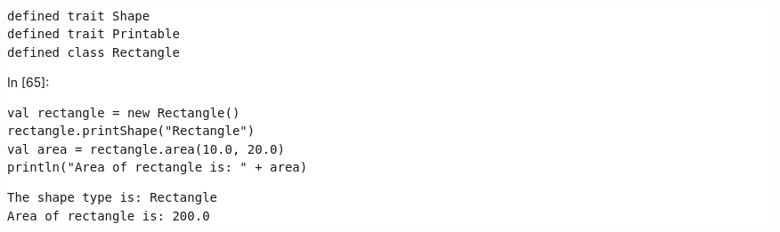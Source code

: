 <div class="output_text output_subarea output_execute_result">

<pre>defined <span class="ansi-green-fg">trait</span> <span class="ansi-cyan-fg">Shape</span>
defined <span class="ansi-green-fg">trait</span> <span class="ansi-cyan-fg">Printable</span>
defined <span class="ansi-green-fg">class</span> <span class="ansi-cyan-fg">Rectangle</span></pre>

</div>

</div>

</div>

</div>

</div>

<div class="cell border-box-sizing code_cell rendered">

<div class="input">

<div class="prompt input_prompt">In [65]:</div>

<div class="inner_cell">

<div class="input_area">

<div class=" highlight hl-scala">

<pre><span></span><span class="k">val</span> <span class="n">rectangle</span> <span class="k">=</span> <span class="k">new</span> <span class="nc">Rectangle</span><span class="o">()</span>
<span class="n">rectangle</span><span class="o">.</span><span class="n">printShape</span><span class="o">(</span><span class="s">"Rectangle"</span><span class="o">)</span>
<span class="k">val</span> <span class="n">area</span> <span class="k">=</span> <span class="n">rectangle</span><span class="o">.</span><span class="n">area</span><span class="o">(</span><span class="mf">10.0</span><span class="o">,</span> <span class="mf">20.0</span><span class="o">)</span>
<span class="n">println</span><span class="o">(</span><span class="s">"Area of rectangle is: "</span> <span class="o">+</span> <span class="n">area</span><span class="o">)</span>
</pre>

</div>

</div>

</div>

</div>

<div class="output_wrapper">

<div class="output">

<div class="output_area">

<div class="output_subarea output_stream output_stdout output_text">

<pre>The shape type is: Rectangle
Area of rectangle is: 200.0
</pre>

</div>

</div>

